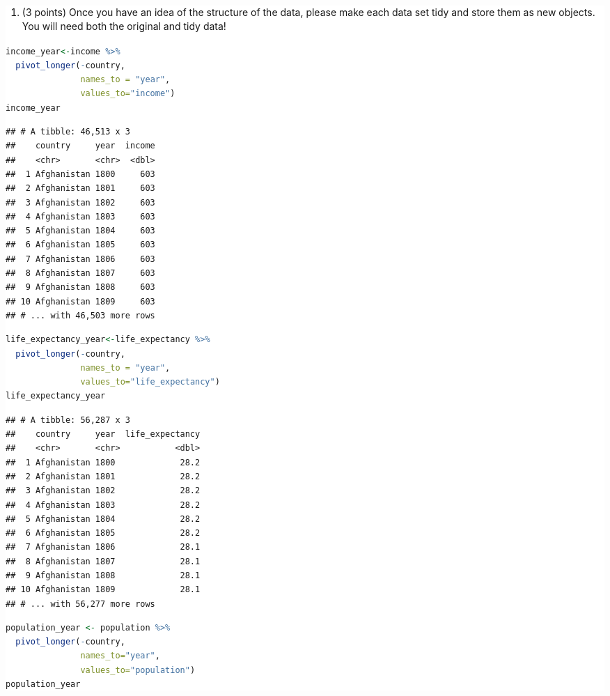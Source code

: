 1. (3 points) Once you have an idea of the structure of the data, please make each data set tidy and store them as new objects. You will need both the original and tidy data!

```r
income_year<-income %>% 
  pivot_longer(-country,
               names_to = "year",
               values_to="income")
income_year
```

```
## # A tibble: 46,513 x 3
##    country     year  income
##    <chr>       <chr>  <dbl>
##  1 Afghanistan 1800     603
##  2 Afghanistan 1801     603
##  3 Afghanistan 1802     603
##  4 Afghanistan 1803     603
##  5 Afghanistan 1804     603
##  6 Afghanistan 1805     603
##  7 Afghanistan 1806     603
##  8 Afghanistan 1807     603
##  9 Afghanistan 1808     603
## 10 Afghanistan 1809     603
## # ... with 46,503 more rows
```


```r
life_expectancy_year<-life_expectancy %>% 
  pivot_longer(-country,
               names_to = "year",
               values_to="life_expectancy")
life_expectancy_year
```

```
## # A tibble: 56,287 x 3
##    country     year  life_expectancy
##    <chr>       <chr>           <dbl>
##  1 Afghanistan 1800             28.2
##  2 Afghanistan 1801             28.2
##  3 Afghanistan 1802             28.2
##  4 Afghanistan 1803             28.2
##  5 Afghanistan 1804             28.2
##  6 Afghanistan 1805             28.2
##  7 Afghanistan 1806             28.1
##  8 Afghanistan 1807             28.1
##  9 Afghanistan 1808             28.1
## 10 Afghanistan 1809             28.1
## # ... with 56,277 more rows
```


```r
population_year <- population %>% 
  pivot_longer(-country,
               names_to="year",
               values_to="population")
population_year
```
